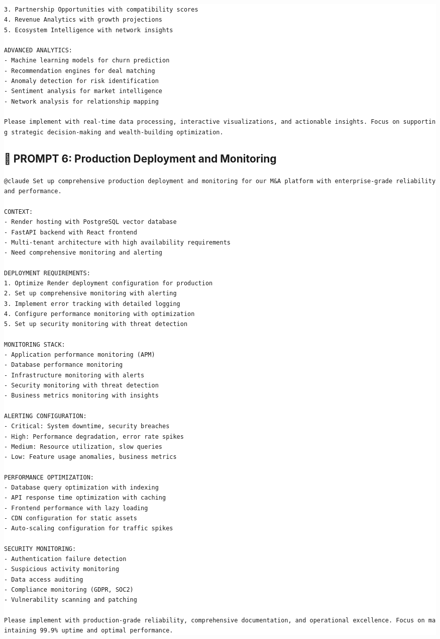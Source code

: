 ```
3. Partnership Opportunities with compatibility scores
4. Revenue Analytics with growth projections
5. Ecosystem Intelligence with network insights

ADVANCED ANALYTICS:
- Machine learning models for churn prediction
- Recommendation engines for deal matching
- Anomaly detection for risk identification
- Sentiment analysis for market intelligence
- Network analysis for relationship mapping

Please implement with real-time data processing, interactive visualizations, and actionable insights. Focus on supporting strategic decision-making and wealth-building optimization.
```

## 🔧 PROMPT 6: Production Deployment and Monitoring

```
@claude Set up comprehensive production deployment and monitoring for our M&A platform with enterprise-grade reliability and performance.

CONTEXT:
- Render hosting with PostgreSQL vector database
- FastAPI backend with React frontend
- Multi-tenant architecture with high availability requirements
- Need comprehensive monitoring and alerting

DEPLOYMENT REQUIREMENTS:
1. Optimize Render deployment configuration for production
2. Set up comprehensive monitoring with alerting
3. Implement error tracking with detailed logging
4. Configure performance monitoring with optimization
5. Set up security monitoring with threat detection

MONITORING STACK:
- Application performance monitoring (APM)
- Database performance monitoring
- Infrastructure monitoring with alerts
- Security monitoring with threat detection
- Business metrics monitoring with insights

ALERTING CONFIGURATION:
- Critical: System downtime, security breaches
- High: Performance degradation, error rate spikes
- Medium: Resource utilization, slow queries
- Low: Feature usage anomalies, business metrics

PERFORMANCE OPTIMIZATION:
- Database query optimization with indexing
- API response time optimization with caching
- Frontend performance with lazy loading
- CDN configuration for static assets
- Auto-scaling configuration for traffic spikes

SECURITY MONITORING:
- Authentication failure detection
- Suspicious activity monitoring
- Data access auditing
- Compliance monitoring (GDPR, SOC2)
- Vulnerability scanning and patching

Please implement with production-grade reliability, comprehensive documentation, and operational excellence. Focus on maintaining 99.9% uptime and optimal performance.
```